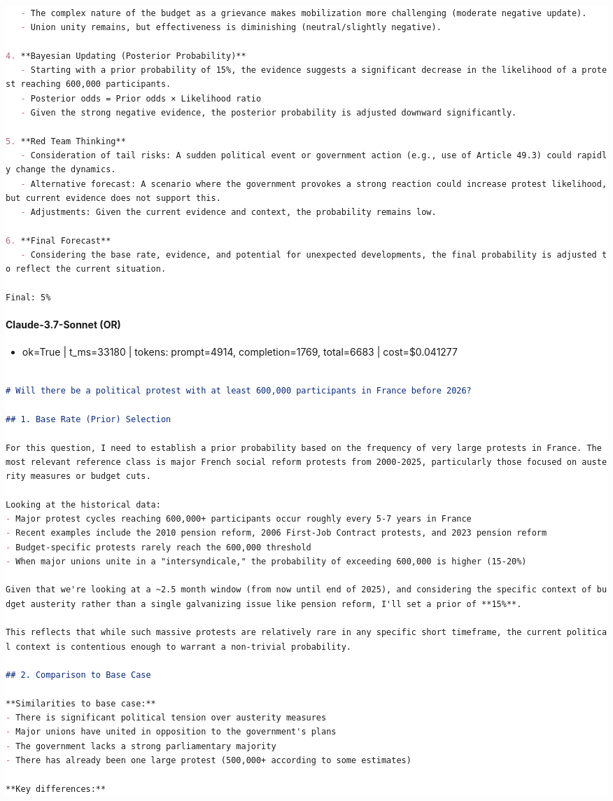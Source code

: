 ```md
   - The complex nature of the budget as a grievance makes mobilization more challenging (moderate negative update).
   - Union unity remains, but effectiveness is diminishing (neutral/slightly negative).

4. **Bayesian Updating (Posterior Probability)**
   - Starting with a prior probability of 15%, the evidence suggests a significant decrease in the likelihood of a protest reaching 600,000 participants.
   - Posterior odds = Prior odds × Likelihood ratio
   - Given the strong negative evidence, the posterior probability is adjusted downward significantly.

5. **Red Team Thinking**
   - Consideration of tail risks: A sudden political event or government action (e.g., use of Article 49.3) could rapidly change the dynamics.
   - Alternative forecast: A scenario where the government provokes a strong reaction could increase protest likelihood, but current evidence does not support this.
   - Adjustments: Given the current evidence and context, the probability remains low.

6. **Final Forecast**
   - Considering the base rate, evidence, and potential for unexpected developments, the final probability is adjusted to reflect the current situation.

Final: 5%

```

#### Claude-3.7-Sonnet (OR)

- ok=True | t_ms=33180 | tokens: prompt=4914, completion=1769, total=6683 | cost=$0.041277

```md

# Will there be a political protest with at least 600,000 participants in France before 2026?

## 1. Base Rate (Prior) Selection

For this question, I need to establish a prior probability based on the frequency of very large protests in France. The most relevant reference class is major French social reform protests from 2000-2025, particularly those focused on austerity measures or budget cuts.

Looking at the historical data:
- Major protest cycles reaching 600,000+ participants occur roughly every 5-7 years in France
- Recent examples include the 2010 pension reform, 2006 First-Job Contract protests, and 2023 pension reform
- Budget-specific protests rarely reach the 600,000 threshold
- When major unions unite in a "intersyndicale," the probability of exceeding 600,000 is higher (15-20%)

Given that we're looking at a ~2.5 month window (from now until end of 2025), and considering the specific context of budget austerity rather than a single galvanizing issue like pension reform, I'll set a prior of **15%**.

This reflects that while such massive protests are relatively rare in any specific short timeframe, the current political context is contentious enough to warrant a non-trivial probability.

## 2. Comparison to Base Case

**Similarities to base case:**
- There is significant political tension over austerity measures
- Major unions have united in opposition to the government's plans
- The government lacks a strong parliamentary majority
- There has already been one large protest (500,000+ according to some estimates)

**Key differences:**
```